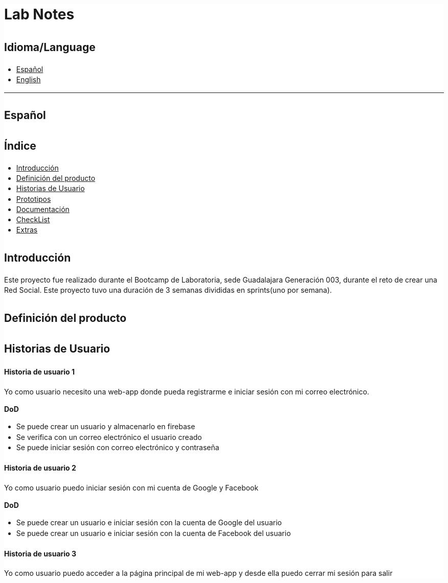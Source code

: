 # Lab Notes

## Idioma/Language
- [Español](#español)
- [English](#english)

---

## Español

## Índice

- [Introducción](#introduccion)
- [Definición del producto](#definición-del-producto)
- [Historias de Usuario](#historias-de-usuario)
- [Prototipos](#prototipos)
- [Documentación](#documentación)
- [CheckList](#checklist)
- [Extras](#extras)


## Introducción
Este proyecto fue realizado durante el Bootcamp de Laboratoria, sede Guadalajara Generación 003, durante el reto de crear una Red Social. Este proyecto tuvo una duración de 3 semanas divididas en sprints(uno por semana).


## Definición del producto

## Historias de Usuario
#### Historia de usuario 1
Yo como usuario necesito una web-app donde pueda registrarme e iniciar sesión con mi correo electrónico.

**DoD**
- Se puede crear un usuario y almacenarlo en firebase
- Se verifica con un correo electrónico el usuario creado
- Se puede iniciar sesión con correo electrónico y contraseña

#### Historia de usuario 2
Yo como usuario puedo iniciar sesión con mi cuenta de Google y Facebook

**DoD**
- Se puede crear un usuario e iniciar sesión con la cuenta de Google del usuario
- Se puede crear un usuario e iniciar sesión con la cuenta de Facebook del usuario

#### Historia de usuario 3
Yo como usuario puedo acceder a la página principal de mi web-app y desde ella puedo cerrar mi sesión para salir
